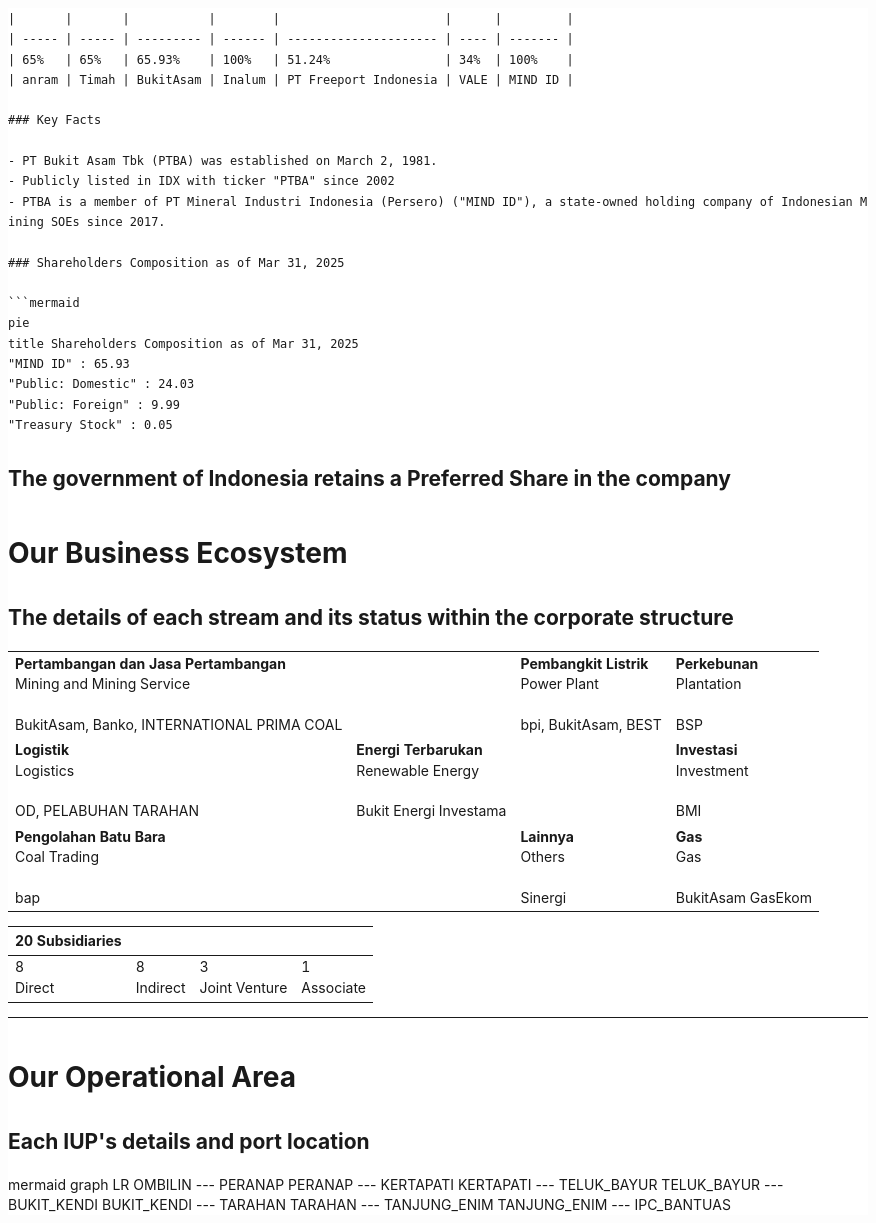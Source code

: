 ```
|       |       |           |        |                       |      |         |
| ----- | ----- | --------- | ------ | --------------------- | ---- | ------- |
| 65%   | 65%   | 65.93%    | 100%   | 51.24%                | 34%  | 100%    |
| anram | Timah | BukitAsam | Inalum | PT Freeport Indonesia | VALE | MIND ID |

### Key Facts

- PT Bukit Asam Tbk (PTBA) was established on March 2, 1981.
- Publicly listed in IDX with ticker "PTBA" since 2002
- PTBA is a member of PT Mineral Industri Indonesia (Persero) ("MIND ID"), a state-owned holding company of Indonesian Mining SOEs since 2017.

### Shareholders Composition as of Mar 31, 2025

```mermaid
pie
title Shareholders Composition as of Mar 31, 2025
"MIND ID" : 65.93
"Public: Domestic" : 24.03
"Public: Foreign" : 9.99
"Treasury Stock" : 0.05
```

The government of Indonesia retains a Preferred Share in the company
---
# Our Business Ecosystem
## The details of each stream and its status within the corporate structure

|                                                                                                                          |                                                                            |                                                                      |                                            |
| ------------------------------------------------------------------------------------------------------------------------ | -------------------------------------------------------------------------- | -------------------------------------------------------------------- | ------------------------------------------ |
| **Pertambangan dan Jasa Pertambangan**<br/>Mining and Mining Service<br/><br/>BukitAsam, Banko, INTERNATIONAL PRIMA COAL |                                                                            | **Pembangkit Listrik**<br/>Power Plant<br/><br/>bpi, BukitAsam, BEST | **Perkebunan**<br/>Plantation<br/><br/>BSP |
| **Logistik**<br/>Logistics<br/><br/>OD, PELABUHAN TARAHAN                                                                | **Energi Terbarukan**<br/>Renewable Energy<br/><br/>Bukit Energi Investama |                                                                      | **Investasi**<br/>Investment<br/><br/>BMI  |
| **Pengolahan Batu Bara**<br/>Coal Trading<br/><br/>bap                                                                   |                                                                            | **Lainnya**<br/>Others<br/><br/>Sinergi                              | **Gas**<br/>Gas<br/><br/>BukitAsam GasEkom |

| 20 Subsidiaries |                |                     |                 |
| --------------- | -------------- | ------------------- | --------------- |
| 8<br/>Direct    | 8<br/>Indirect | 3<br/>Joint Venture | 1<br/>Associate |

---
# Our Operational Area
## Each IUP's details and port location

mermaid
graph LR
OMBILIN --- PERANAP
PERANAP --- KERTAPATI
KERTAPATI --- TELUK_BAYUR
TELUK_BAYUR --- BUKIT_KENDI
BUKIT_KENDI --- TARAHAN
TARAHAN --- TANJUNG_ENIM
TANJUNG_ENIM --- IPC_BANTUAS
```

```